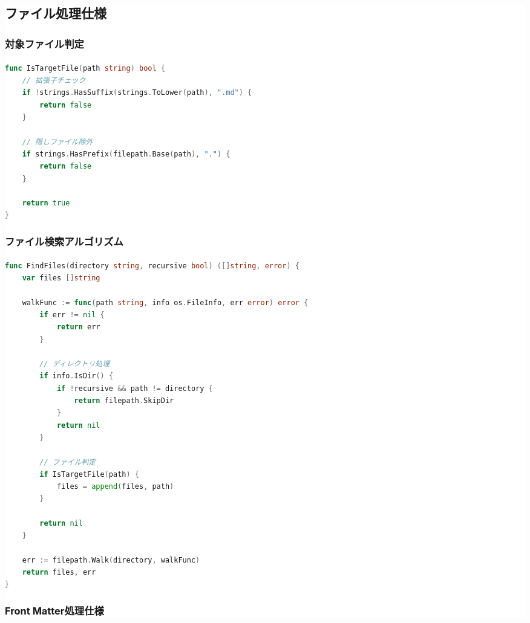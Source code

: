 ## ファイル処理仕様

### 対象ファイル判定
```go
func IsTargetFile(path string) bool {
    // 拡張子チェック
    if !strings.HasSuffix(strings.ToLower(path), ".md") {
        return false
    }
    
    // 隠しファイル除外
    if strings.HasPrefix(filepath.Base(path), ".") {
        return false
    }
    
    return true
}
```

### ファイル検索アルゴリズム
```go
func FindFiles(directory string, recursive bool) ([]string, error) {
    var files []string
    
    walkFunc := func(path string, info os.FileInfo, err error) error {
        if err != nil {
            return err
        }
        
        // ディレクトリ処理
        if info.IsDir() {
            if !recursive && path != directory {
                return filepath.SkipDir
            }
            return nil
        }
        
        // ファイル判定
        if IsTargetFile(path) {
            files = append(files, path)
        }
        
        return nil
    }
    
    err := filepath.Walk(directory, walkFunc)
    return files, err
}
```

### Front Matter処理仕様
